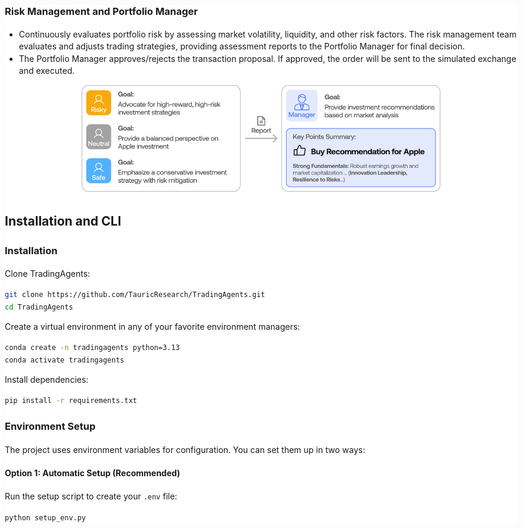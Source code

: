 ### Risk Management and Portfolio Manager
- Continuously evaluates portfolio risk by assessing market volatility, liquidity, and other risk factors. The risk management team evaluates and adjusts trading strategies, providing assessment reports to the Portfolio Manager for final decision.
- The Portfolio Manager approves/rejects the transaction proposal. If approved, the order will be sent to the simulated exchange and executed.

<p align="center">
  <img src="assets/risk.png" width="70%" style="display: inline-block; margin: 0 2%;">
</p>

## Installation and CLI

### Installation

Clone TradingAgents:
```bash
git clone https://github.com/TauricResearch/TradingAgents.git
cd TradingAgents
```

Create a virtual environment in any of your favorite environment managers:
```bash
conda create -n tradingagents python=3.13
conda activate tradingagents
```

Install dependencies:
```bash
pip install -r requirements.txt
```

### Environment Setup

The project uses environment variables for configuration. You can set them up in two ways:

#### Option 1: Automatic Setup (Recommended)
Run the setup script to create your `.env` file:
```bash
python setup_env.py
```
